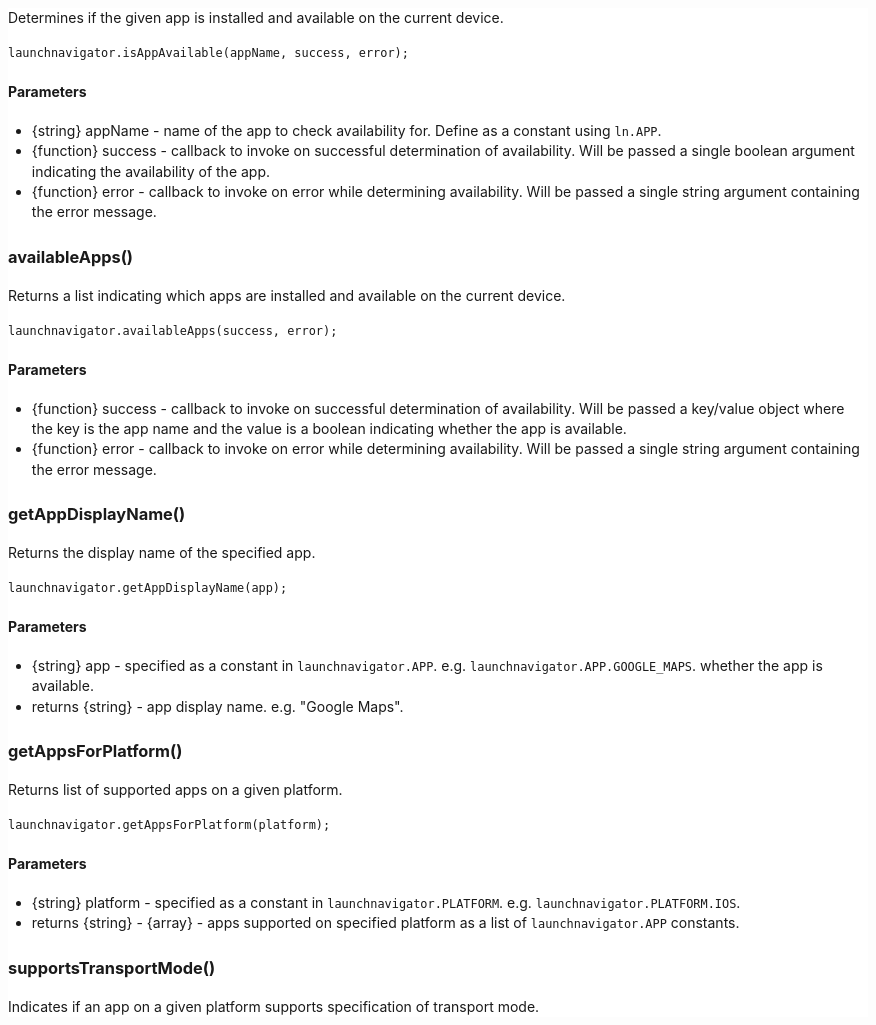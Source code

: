 Determines if the given app is installed and available on the current device.

    launchnavigator.isAppAvailable(appName, success, error);

#### Parameters
- {string} appName - name of the app to check availability for. Define as a constant using `ln.APP`.
- {function} success - callback to invoke on successful determination of availability. Will be passed a single boolean argument indicating the availability of the app.
- {function} error - callback to invoke on error while determining availability. Will be passed a single string argument containing the error message.


### availableApps()

Returns a list indicating which apps are installed and available on the current device.

    launchnavigator.availableApps(success, error);

#### Parameters
- {function} success - callback to invoke on successful determination of availability. Will be passed a key/value object where the key is the app name and the value is a boolean indicating whether the app is available.
- {function} error - callback to invoke on error while determining availability. Will be passed a single string argument containing the error message.



### getAppDisplayName()

Returns the display name of the specified app.

    launchnavigator.getAppDisplayName(app);

#### Parameters
- {string} app - specified as a constant in `launchnavigator.APP`. e.g. `launchnavigator.APP.GOOGLE_MAPS`. whether the app is available.
- returns {string} - app display name. e.g. "Google Maps".



### getAppsForPlatform()

Returns list of supported apps on a given platform.

    launchnavigator.getAppsForPlatform(platform);

#### Parameters
- {string} platform - specified as a constant in `launchnavigator.PLATFORM`. e.g. `launchnavigator.PLATFORM.IOS`.
- returns {string} -  {array} - apps supported on specified platform as a list of `launchnavigator.APP` constants.


### supportsTransportMode()

Indicates if an app on a given platform supports specification of transport mode.
